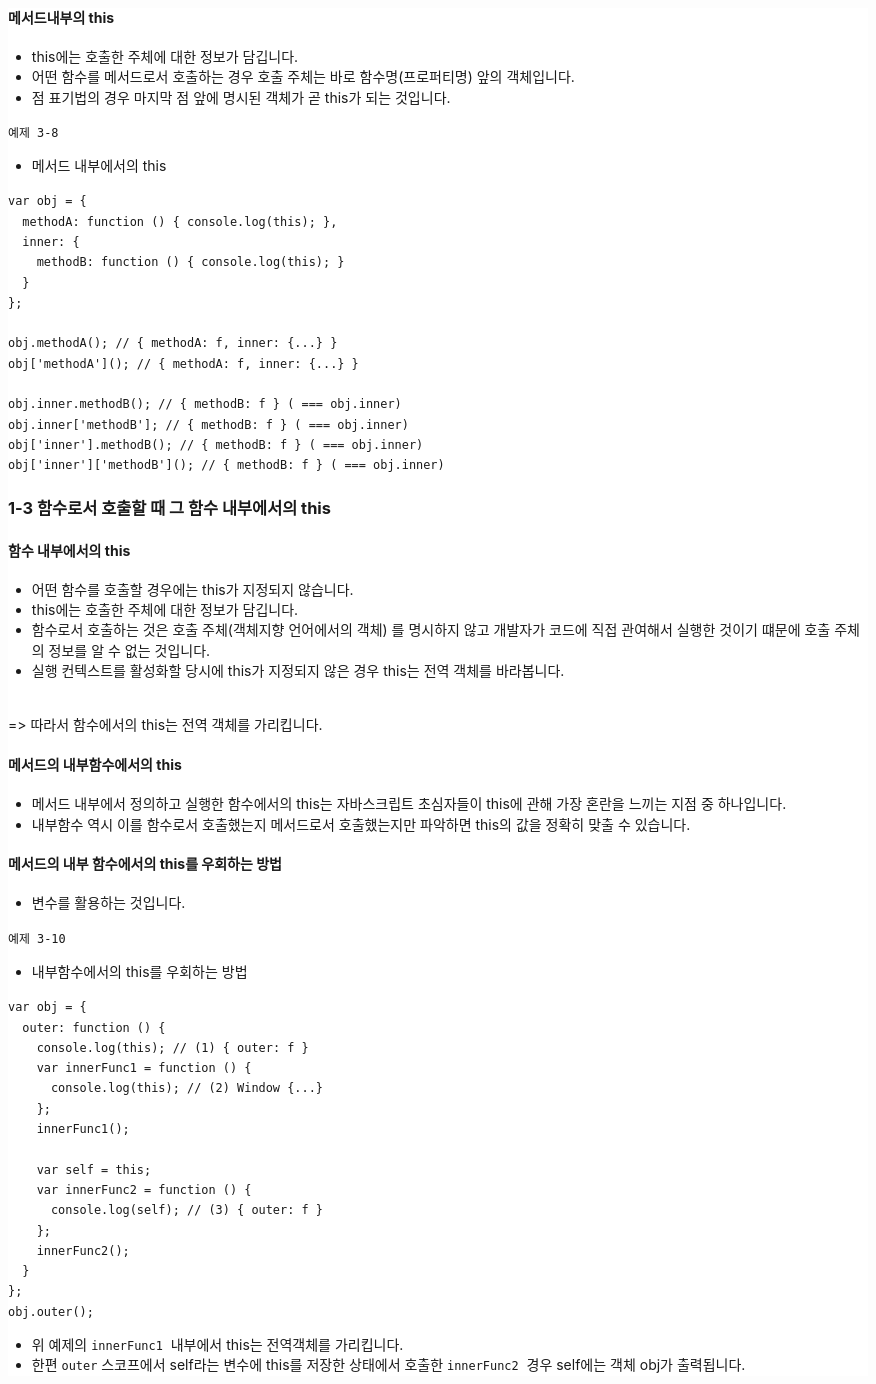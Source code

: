 #### 메서드내부의 this
- this에는 호출한 주체에 대한 정보가 담깁니다.
- 어떤 함수를 메서드로서 호출하는 경우 호출 주체는 바로 함수명(프로퍼티명) 앞의 객체입니다.
- 점 표기법의 경우 마지막 점 앞에 명시된 객체가 곧 this가 되는 것입니다.

`예제 3-8`

- 메서드 내부에서의 this
```
var obj = {
  methodA: function () { console.log(this); },
  inner: {
    methodB: function () { console.log(this); }
  }
};

obj.methodA(); // { methodA: f, inner: {...} }
obj['methodA'](); // { methodA: f, inner: {...} } 

obj.inner.methodB(); // { methodB: f } ( === obj.inner)
obj.inner['methodB']; // { methodB: f } ( === obj.inner)
obj['inner'].methodB(); // { methodB: f } ( === obj.inner)
obj['inner']['methodB'](); // { methodB: f } ( === obj.inner)

```

### 1-3 함수로서 호출할 때 그 함수 내부에서의 this
#### 함수 내부에서의 this
- 어떤 함수를 호출할 경우에는 this가 지정되지 않습니다.
- this에는 호출한 주체에 대한 정보가 담깁니다.
- 함수로서 호출하는 것은 호출 주체(객체지향 언어에서의 객체) 를 명시하지 않고 개발자가 코드에 직접 관여해서 실행한 것이기 떄문에 호출 주체의 정보를 알 수 없는 것입니다.
- 실행 컨텍스트를 활성화할 당시에 this가 지정되지 않은 경우 this는 전역 객체를 바라봅니다.
<br>
=> 따라서 함수에서의 this는 전역 객체를 가리킵니다.

#### 메서드의 내부함수에서의 this
- 메서드 내부에서 정의하고 실행한 함수에서의 this는 자바스크립트 초심자들이 this에 관해 가장 혼란을 느끼는 지점 중 하나입니다.
- 내부함수 역시 이를 함수로서 호출했는지 메서드로서 호출했는지만 파악하면 this의 값을 정확히 맞출 수 있습니다.

#### 메서드의 내부 함수에서의 this를 우회하는 방법
- 변수를 활용하는 것입니다.


`예제 3-10`

- 내부함수에서의 this를 우회하는 방법
```
var obj = {
  outer: function () {
    console.log(this); // (1) { outer: f }
    var innerFunc1 = function () {
      console.log(this); // (2) Window {...}
    };
    innerFunc1();
    
    var self = this;
    var innerFunc2 = function () {
      console.log(self); // (3) { outer: f }
    };
    innerFunc2();
  }
};
obj.outer();
```
- 위 예제의 `innerFunc1`  내부에서 this는 전역객체를 가리킵니다.
- 한편 `outer` 스코프에서 self라는 변수에 this를 저장한 상태에서 호출한 `innerFunc2`  경우 self에는 객체 obj가 출력됩니다.